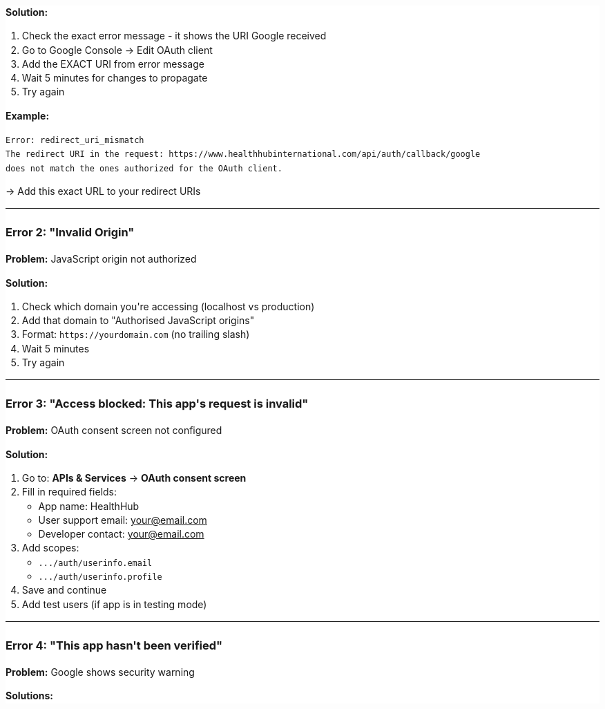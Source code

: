 **Solution:**
1. Check the exact error message - it shows the URI Google received
2. Go to Google Console → Edit OAuth client
3. Add the EXACT URI from error message
4. Wait 5 minutes for changes to propagate
5. Try again

**Example:**
```
Error: redirect_uri_mismatch
The redirect URI in the request: https://www.healthhubinternational.com/api/auth/callback/google
does not match the ones authorized for the OAuth client.
```
→ Add this exact URL to your redirect URIs

---

### **Error 2: "Invalid Origin"**

**Problem:** JavaScript origin not authorized

**Solution:**
1. Check which domain you're accessing (localhost vs production)
2. Add that domain to "Authorised JavaScript origins"
3. Format: `https://yourdomain.com` (no trailing slash)
4. Wait 5 minutes
5. Try again

---

### **Error 3: "Access blocked: This app's request is invalid"**

**Problem:** OAuth consent screen not configured

**Solution:**
1. Go to: **APIs & Services** → **OAuth consent screen**
2. Fill in required fields:
   - App name: HealthHub
   - User support email: your@email.com
   - Developer contact: your@email.com
3. Add scopes:
   - `.../auth/userinfo.email`
   - `.../auth/userinfo.profile`
4. Save and continue
5. Add test users (if app is in testing mode)

---

### **Error 4: "This app hasn't been verified"**

**Problem:** Google shows security warning

**Solutions:**
